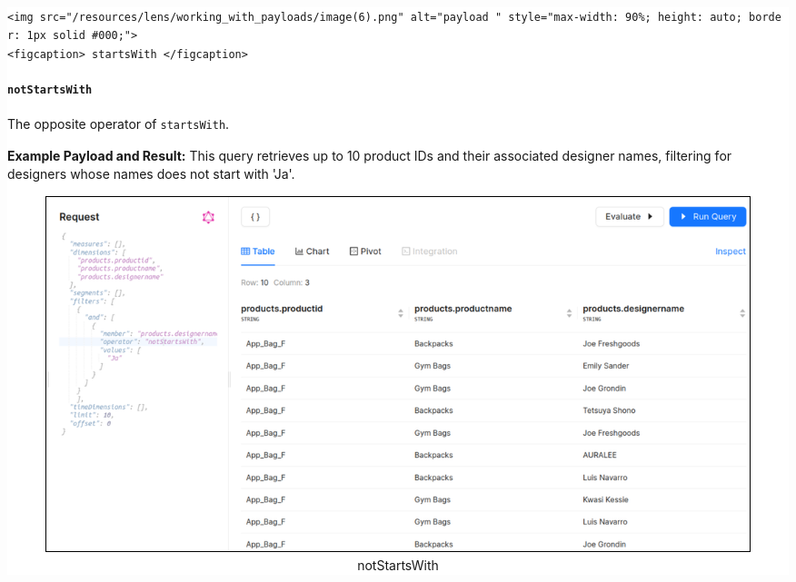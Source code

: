     <img src="/resources/lens/working_with_payloads/image(6).png" alt="payload " style="max-width: 90%; height: auto; border: 1px solid #000;">
    <figcaption> startsWith </figcaption>
</div>
 

#### **`notStartsWith`** 

The opposite operator of `startsWith`.

**Example Payload and Result:** This query retrieves up to 10 product IDs and their associated designer names, filtering for designers whose names does not start with 'Ja'.
 
<div style="text-align: center;">
    <img src="/resources/lens/working_with_payloads/image(7).png" alt="payload " style="max-width: 90%; height: auto; border: 1px solid #000;">
    <figcaption> notStartsWith </figcaption>
</div>
 